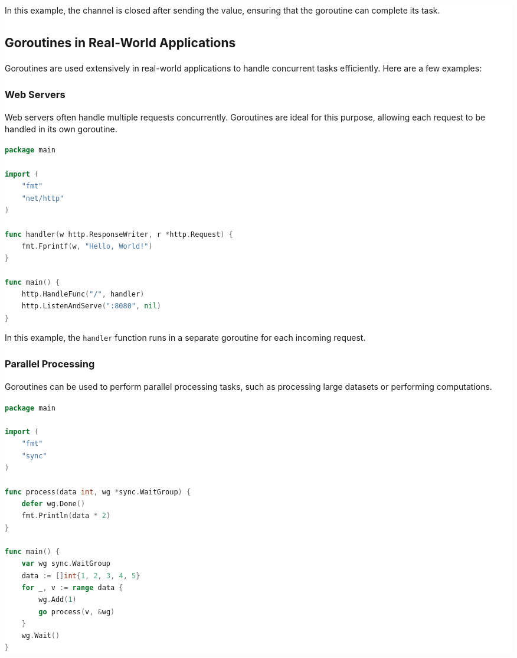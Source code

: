 In this example, the channel is closed after sending the value, ensuring that the goroutine can complete its task.

## Goroutines in Real-World Applications

Goroutines are used extensively in real-world applications to handle concurrent tasks efficiently. Here are a few examples:

### Web Servers

Web servers often handle multiple requests concurrently. Goroutines are ideal for this purpose, allowing each request to be handled in its own goroutine.

```go
package main

import (
    "fmt"
    "net/http"
)

func handler(w http.ResponseWriter, r *http.Request) {
    fmt.Fprintf(w, "Hello, World!")
}

func main() {
    http.HandleFunc("/", handler)
    http.ListenAndServe(":8080", nil)
}
```

In this example, the `handler` function runs in a separate goroutine for each incoming request.

### Parallel Processing

Goroutines can be used to perform parallel processing tasks, such as processing large datasets or performing computations.

```go
package main

import (
    "fmt"
    "sync"
)

func process(data int, wg *sync.WaitGroup) {
    defer wg.Done()
    fmt.Println(data * 2)
}

func main() {
    var wg sync.WaitGroup
    data := []int{1, 2, 3, 4, 5}
    for _, v := range data {
        wg.Add(1)
        go process(v, &wg)
    }
    wg.Wait()
}
```
